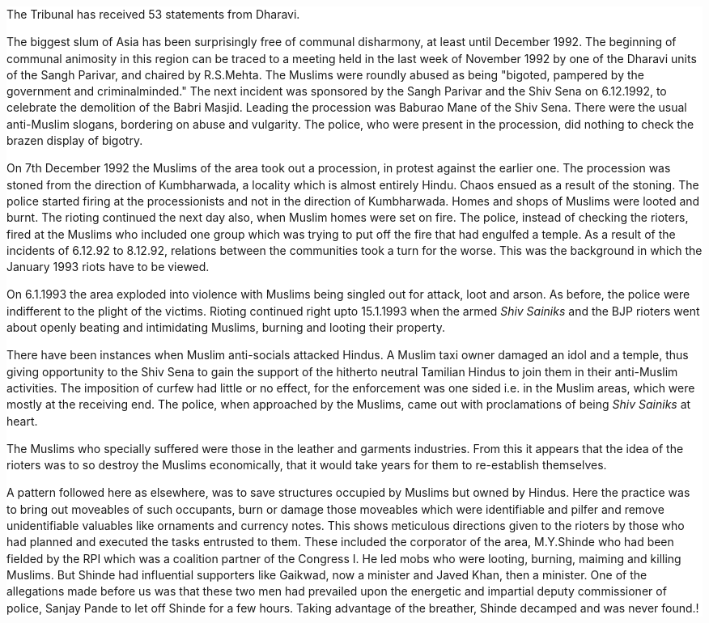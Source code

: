 The Tribunal has received 53 statements from Dharavi.

The biggest slum of Asia has been surprisingly free of
communal disharmony, at least until December 1992. The beginning of
communal animosity in this region can be traced to a meeting held in
the last week of November 1992 by one of the Dharavi units of the
Sangh Parivar, and chaired by R.S.Mehta. The Muslims were roundly
abused as being "bigoted, pampered by the government and criminalminded."
The next incident was sponsored by the Sangh Parivar and
the Shiv Sena on 6.12.1992, to celebrate the demolition of the Babri
Masjid. Leading the procession was Baburao Mane of the Shiv Sena.
There were the usual anti-Muslim slogans, bordering on abuse and
vulgarity. The police, who were present in the procession, did nothing
to check the brazen display of bigotry.

On 7th December 1992 the Muslims of the area took out a
procession, in protest against the earlier one. The procession was
stoned from the direction of Kumbharwada, a locality which is almost
entirely Hindu. Chaos ensued as a result of the stoning. The police
started firing at the processionists and not in the direction of
Kumbharwada. Homes and shops of Muslims were looted and burnt.
The rioting continued the next day also, when Muslim homes were set
on fire. The police, instead of checking the rioters, fired at the Muslims
who included one group which was trying to put off the fire that had
engulfed a temple. As a result of the incidents of 6.12.92 to 8.12.92,
relations between the communities took a turn for the worse. This was
the background in which the January 1993 riots have to be viewed.

On 6.1.1993 the area exploded into violence with Muslims being
singled out for attack, loot and arson. As before, the police were
indifferent to the plight of the victims. Rioting continued right upto
15.1.1993 when the armed _Shiv Sainiks_ and the BJP rioters went about
openly beating and intimidating Muslims, burning and looting their
property.

There have been instances when Muslim anti-socials attacked
Hindus. A Muslim taxi owner damaged an idol and a temple, thus
giving opportunity to the Shiv Sena to gain the support of the hitherto
neutral Tamilian Hindus to join them in their anti-Muslim activities. The
imposition of curfew had little or no effect, for the enforcement was
one sided i.e. in the Muslim areas, which were mostly at the receiving
end. The police, when approached by the Muslims, came out with
proclamations of being _Shiv Sainiks_ at heart.

The Muslims who specially suffered were those in the leather
and garments industries. From this it appears that the idea of the rioters
was to so destroy the Muslims economically, that it would take years for
them to re-establish themselves.

A pattern followed here as elsewhere, was to save structures
occupied by Muslims but owned by Hindus. Here the practice was
to bring out moveables of such occupants, burn or damage those
moveables which were identifiable and pilfer and remove unidentifiable
valuables like ornaments and currency notes. This shows
meticulous directions given to the rioters by those who had planned
and executed the tasks entrusted to them. These included the
corporator of the area, M.Y.Shinde who had been fielded by the RPI
which was a coalition partner of the Congress I. He led mobs who
were looting, burning, maiming and killing Muslims. But Shinde had
influential supporters like Gaikwad, now a minister and Javed Khan,
then a minister. One of the allegations made before us was that
these two men had prevailed upon the energetic and impartial
deputy commissioner of police, Sanjay Pande to let off Shinde for a
few hours. Taking advantage of the breather, Shinde decamped and
was never found.!
